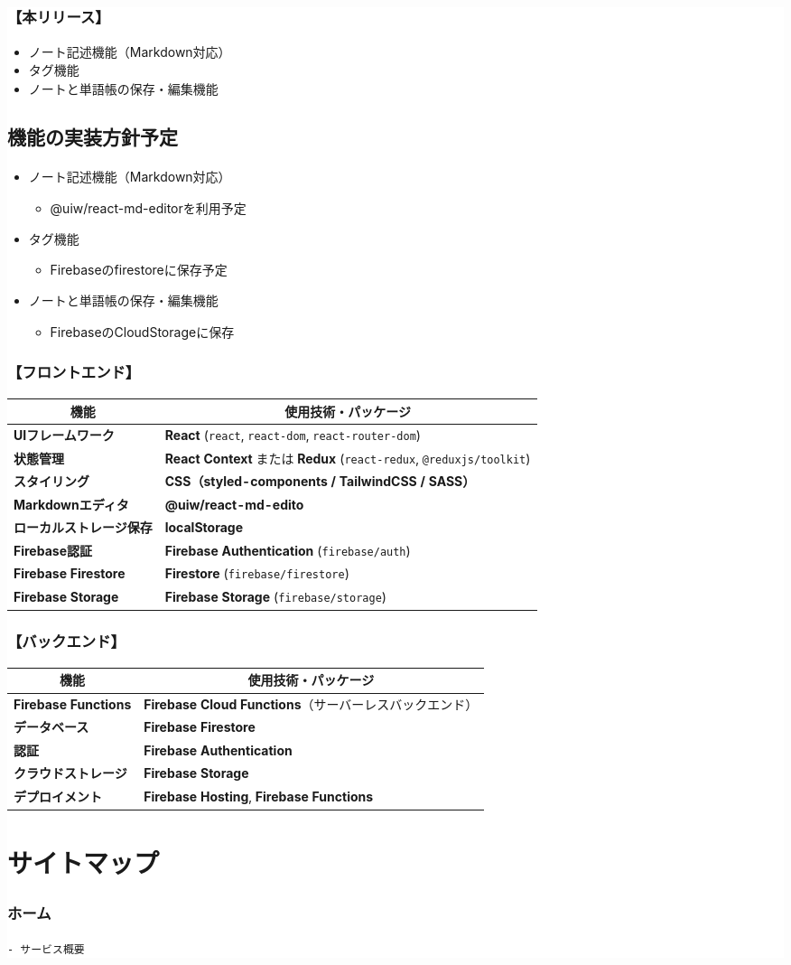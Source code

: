 ### 【本リリース】
- ノート記述機能（Markdown対応）
- タグ機能
- ノートと単語帳の保存・編集機能

## 機能の実装方針予定
- ノート記述機能（Markdown対応）
    - @uiw/react-md-editorを利用予定
- タグ機能
    - Firebaseのfirestoreに保存予定

- ノートと単語帳の保存・編集機能
    - FirebaseのCloudStorageに保存

### 【フロントエンド】

| 機能                     | 使用技術・パッケージ                                                              |
| ---------------------- | ----------------------------------------------------------------------- |
| **UIフレームワーク**          | **React** (`react`, `react-dom`, `react-router-dom`)                    |
| **状態管理**               | **React Context** または **Redux** (`react-redux`, `@reduxjs/toolkit`)     |
| **スタイリング**             | **CSS（styled-components / TailwindCSS / SASS）**                         |
| **Markdownエディタ**       | **@uiw/react-md-edito**              |
| **ローカルストレージ保存**        |**localStorage**                   |
| **Firebase認証**         | **Firebase Authentication** (`firebase/auth`)                           |
| **Firebase Firestore** | **Firestore** (`firebase/firestore`)                                    |
| **Firebase Storage**   | **Firebase Storage** (`firebase/storage`)                               |


### 【バックエンド】
| 機能                     | 使用技術・パッケージ                                   |
| ---------------------- | -------------------------------------------- |
| **Firebase Functions** | **Firebase Cloud Functions**（サーバーレスバックエンド）   |
| **データベース**             | **Firebase Firestore**                       |
| **認証**                 | **Firebase Authentication**                  |
| **クラウドストレージ**          | **Firebase Storage**                         |
| **デプロイメント**            | **Firebase Hosting**, **Firebase Functions** |


# サイトマップ

### **ホーム**
    - サービス概要
